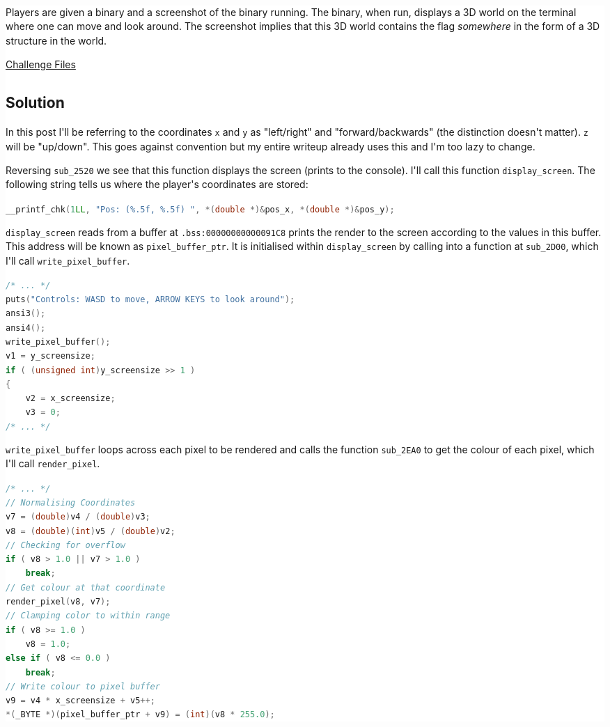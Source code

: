 Players are given a binary and a screenshot of the binary running. The binary, when run, displays a 3D world on the terminal where one can move and look around. The screenshot implies that this 3D world contains the flag _somewhere_ in the form of a 3D structure in the world.

<center>
<video width="100%" controls="controls">
<source src="/assets/posts/2023-06-12-seetf2023-author-writeup/cubeland_preview.webm" type="video/mp4">
</video>
</center>

[Challenge Files](/assets/posts/2023-06-12-seetf2023-author-writeup/dist_cubeland_bd6c7be84f723d94b5a721509f45840be1f30015.zip)

## Solution

In this post I'll be referring to the coordinates `x` and `y` as "left/right" and "forward/backwards" (the distinction doesn't matter). `z` will be "up/down". This goes against convention but my entire writeup already uses this and I'm too lazy to change. 

Reversing `sub_2520` we see that this function displays the screen (prints to the console). I'll call this function `display_screen`. The following string tells us where the player's coordinates are stored:

```c
__printf_chk(1LL, "Pos: (%.5f, %.5f) ", *(double *)&pos_x, *(double *)&pos_y);
```

`display_screen` reads from a buffer at `.bss:00000000000091C8` prints the render to the screen according to the values in this buffer. This address will be known as `pixel_buffer_ptr`. It is initialised within `display_screen` by calling into a function at `sub_2D00`, which I'll call `write_pixel_buffer`.

```c
/* ... */
puts("Controls: WASD to move, ARROW KEYS to look around");
ansi3();
ansi4();
write_pixel_buffer();
v1 = y_screensize;
if ( (unsigned int)y_screensize >> 1 )
{
    v2 = x_screensize;
    v3 = 0;
/* ... */
```

`write_pixel_buffer` loops across each pixel to be rendered and calls the function `sub_2EA0` to get the colour of each pixel, which I'll call `render_pixel`.

```c
/* ... */
// Normalising Coordinates
v7 = (double)v4 / (double)v3;
v8 = (double)(int)v5 / (double)v2;
// Checking for overflow
if ( v8 > 1.0 || v7 > 1.0 )
    break;
// Get colour at that coordinate
render_pixel(v8, v7);
// Clamping color to within range
if ( v8 >= 1.0 )
    v8 = 1.0;
else if ( v8 <= 0.0 )
    break;
// Write colour to pixel buffer
v9 = v4 * x_screensize + v5++;
*(_BYTE *)(pixel_buffer_ptr + v9) = (int)(v8 * 255.0);
```